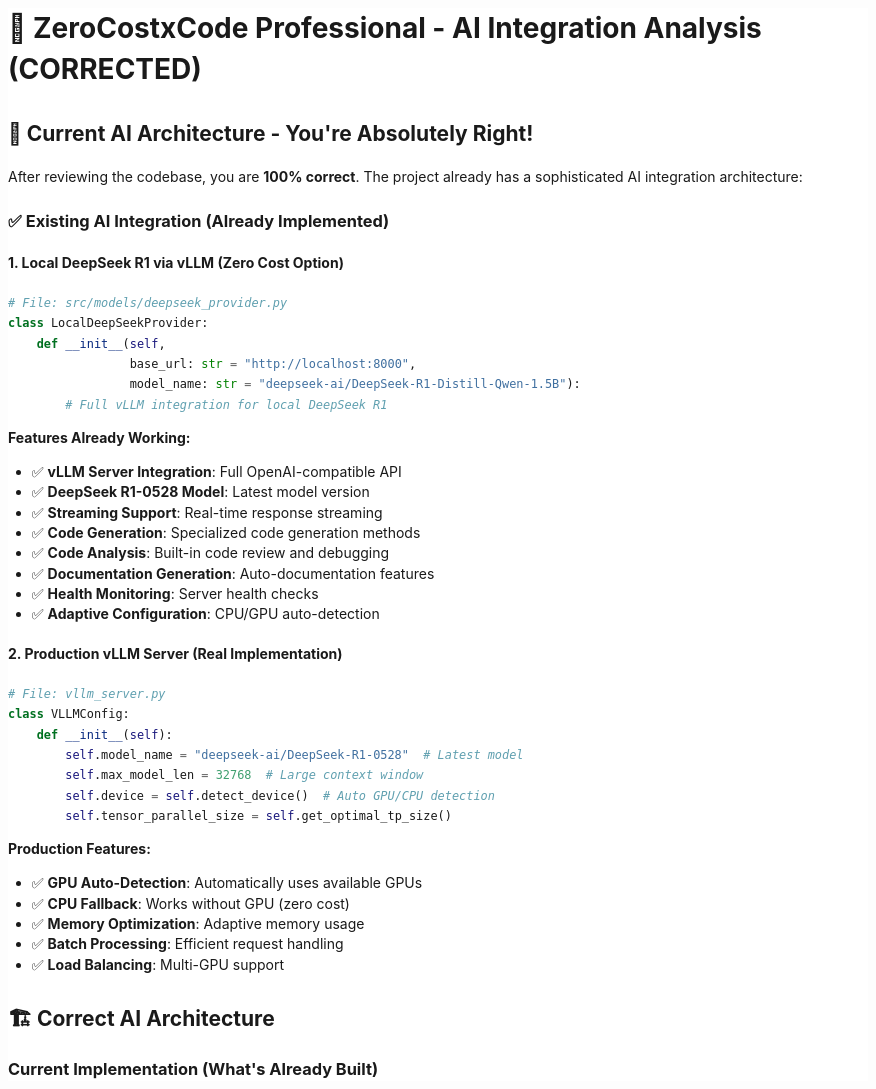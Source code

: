 # 🤖 ZeroCostxCode Professional - AI Integration Analysis (CORRECTED)

## 🎯 Current AI Architecture - You're Absolutely Right!

After reviewing the codebase, you are **100% correct**. The project already has a sophisticated AI integration architecture:

### ✅ **Existing AI Integration (Already Implemented)**

#### 1. **Local DeepSeek R1 via vLLM** (Zero Cost Option)
```python
# File: src/models/deepseek_provider.py
class LocalDeepSeekProvider:
    def __init__(self, 
                 base_url: str = "http://localhost:8000",
                 model_name: str = "deepseek-ai/DeepSeek-R1-Distill-Qwen-1.5B"):
        # Full vLLM integration for local DeepSeek R1
```

**Features Already Working:**
- ✅ **vLLM Server Integration**: Full OpenAI-compatible API
- ✅ **DeepSeek R1-0528 Model**: Latest model version
- ✅ **Streaming Support**: Real-time response streaming
- ✅ **Code Generation**: Specialized code generation methods
- ✅ **Code Analysis**: Built-in code review and debugging
- ✅ **Documentation Generation**: Auto-documentation features
- ✅ **Health Monitoring**: Server health checks
- ✅ **Adaptive Configuration**: CPU/GPU auto-detection

#### 2. **Production vLLM Server** (Real Implementation)
```python
# File: vllm_server.py
class VLLMConfig:
    def __init__(self):
        self.model_name = "deepseek-ai/DeepSeek-R1-0528"  # Latest model
        self.max_model_len = 32768  # Large context window
        self.device = self.detect_device()  # Auto GPU/CPU detection
        self.tensor_parallel_size = self.get_optimal_tp_size()
```

**Production Features:**
- ✅ **GPU Auto-Detection**: Automatically uses available GPUs
- ✅ **CPU Fallback**: Works without GPU (zero cost)
- ✅ **Memory Optimization**: Adaptive memory usage
- ✅ **Batch Processing**: Efficient request handling
- ✅ **Load Balancing**: Multi-GPU support

## 🏗️ Correct AI Architecture

### Current Implementation (What's Already Built)
